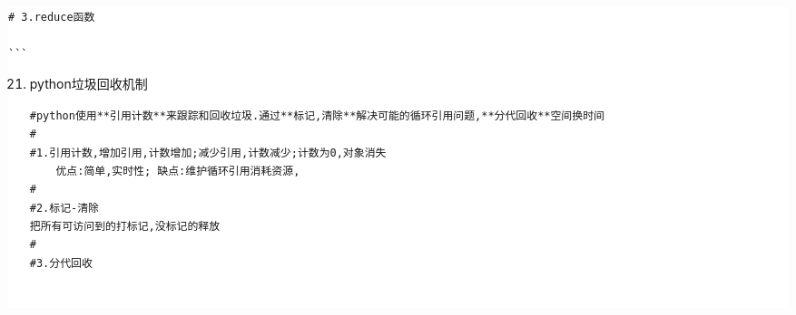     # 3.reduce函数
        
    ```
21. python垃圾回收机制
    ```
    #python使用**引用计数**来跟踪和回收垃圾.通过**标记,清除**解决可能的循环引用问题,**分代回收**空间换时间
    #
    #1.引用计数,增加引用,计数增加;减少引用,计数减少;计数为0,对象消失
        优点:简单,实时性; 缺点:维护循环引用消耗资源,
    #
    #2.标记-清除
    把所有可访问到的打标记,没标记的释放
    #
    #3.分代回收
    
    
    
    ```